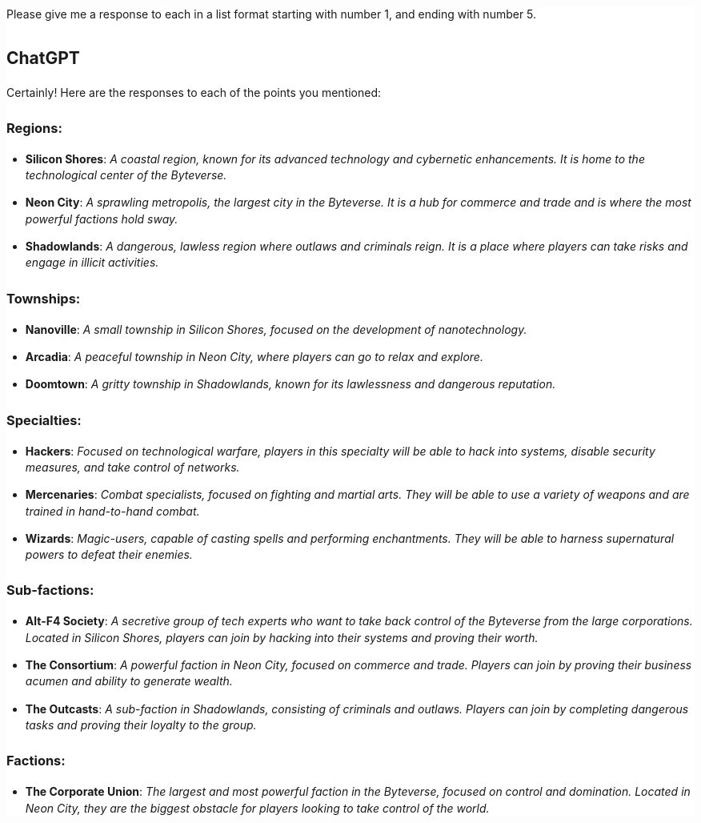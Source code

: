 Please give me a response to each in a list format starting with number 1, and ending with number 5.

## ChatGPT

Certainly! Here are the responses to each of the points you mentioned:

### Regions:

* **Silicon Shores**: _A coastal region, known for its advanced technology and cybernetic enhancements. It is home to the technological center of the Byteverse._
    
* **Neon City**: _A sprawling metropolis, the largest city in the Byteverse. It is a hub for commerce and trade and is where the most powerful factions hold sway._
        
* **Shadowlands**: _A dangerous, lawless region where outlaws and criminals reign. It is a place where players can take risks and engage in illicit activities._

### Townships:

* **Nanoville**: _A small township in Silicon Shores, focused on the development of nanotechnology._
        
* **Arcadia**: _A peaceful township in Neon City, where players can go to relax and explore._

* **Doomtown**: _A gritty township in Shadowlands, known for its lawlessness and dangerous reputation._

### Specialties:

* **Hackers**: _Focused on technological warfare, players in this specialty will be able to hack into systems, disable security measures, and take control of networks._
    
* **Mercenaries**: _Combat specialists, focused on fighting and martial arts. They will be able to use a variety of weapons and are trained in hand-to-hand combat._

* **Wizards**: _Magic-users, capable of casting spells and performing enchantments. They will be able to harness supernatural powers to defeat their enemies._

### Sub-factions:

* **Alt-F4 Society**: _A secretive group of tech experts who want to take back control of the Byteverse from the large corporations. Located in Silicon Shores, players can join by hacking into their systems and proving their worth._

* **The Consortium**: _A powerful faction in Neon City, focused on commerce and trade. Players can join by proving their business acumen and ability to generate wealth._
        
* **The Outcasts**: _A sub-faction in Shadowlands, consisting of criminals and outlaws. Players can join by completing dangerous tasks and proving their loyalty to the group._

### Factions:

* **The Corporate Union**: _The largest and most powerful faction in the Byteverse, focused on control and domination. Located in Neon City, they are the biggest obstacle for players looking to take control of the world._
